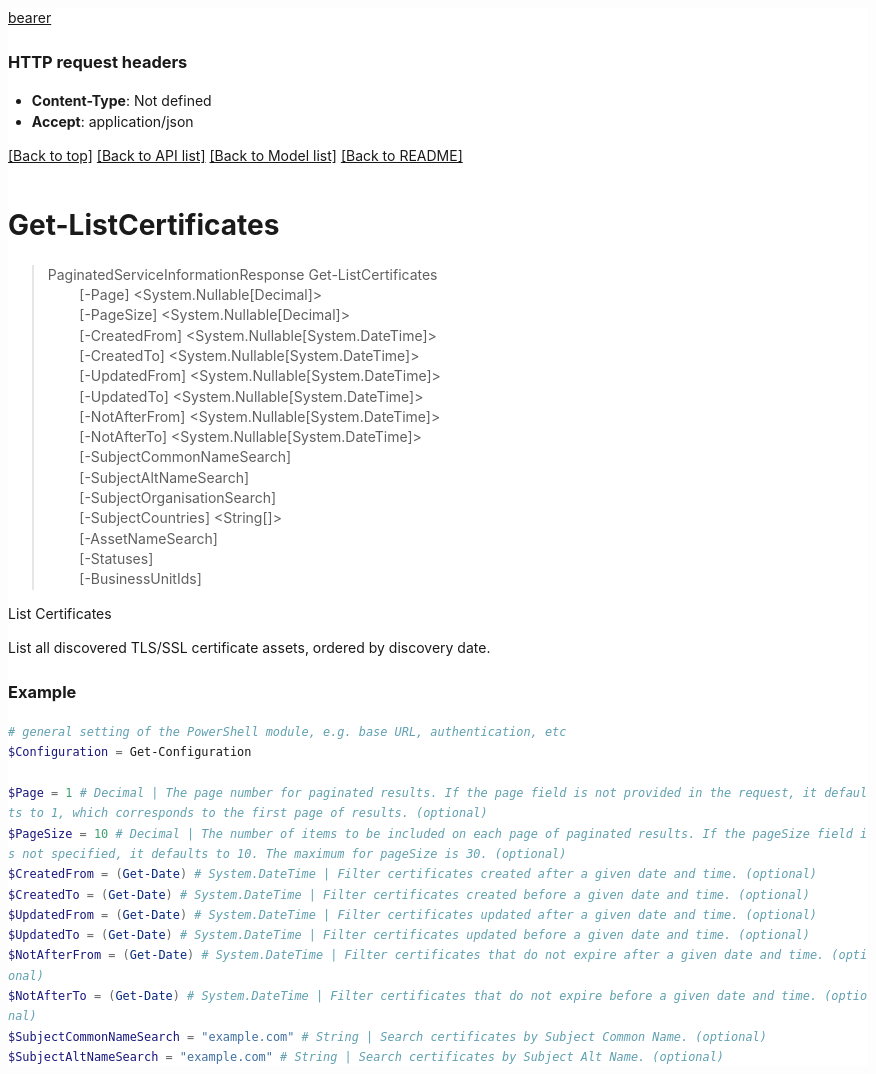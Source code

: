 [bearer](../README.md#bearer)

### HTTP request headers

 - **Content-Type**: Not defined
 - **Accept**: application/json

[[Back to top]](#) [[Back to API list]](../README.md#documentation-for-api-endpoints) [[Back to Model list]](../README.md#documentation-for-models) [[Back to README]](../README.md)

<a id="Get-ListCertificates"></a>
# **Get-ListCertificates**
> PaginatedServiceInformationResponse Get-ListCertificates<br>
> &nbsp;&nbsp;&nbsp;&nbsp;&nbsp;&nbsp;&nbsp;&nbsp;[-Page] <System.Nullable[Decimal]><br>
> &nbsp;&nbsp;&nbsp;&nbsp;&nbsp;&nbsp;&nbsp;&nbsp;[-PageSize] <System.Nullable[Decimal]><br>
> &nbsp;&nbsp;&nbsp;&nbsp;&nbsp;&nbsp;&nbsp;&nbsp;[-CreatedFrom] <System.Nullable[System.DateTime]><br>
> &nbsp;&nbsp;&nbsp;&nbsp;&nbsp;&nbsp;&nbsp;&nbsp;[-CreatedTo] <System.Nullable[System.DateTime]><br>
> &nbsp;&nbsp;&nbsp;&nbsp;&nbsp;&nbsp;&nbsp;&nbsp;[-UpdatedFrom] <System.Nullable[System.DateTime]><br>
> &nbsp;&nbsp;&nbsp;&nbsp;&nbsp;&nbsp;&nbsp;&nbsp;[-UpdatedTo] <System.Nullable[System.DateTime]><br>
> &nbsp;&nbsp;&nbsp;&nbsp;&nbsp;&nbsp;&nbsp;&nbsp;[-NotAfterFrom] <System.Nullable[System.DateTime]><br>
> &nbsp;&nbsp;&nbsp;&nbsp;&nbsp;&nbsp;&nbsp;&nbsp;[-NotAfterTo] <System.Nullable[System.DateTime]><br>
> &nbsp;&nbsp;&nbsp;&nbsp;&nbsp;&nbsp;&nbsp;&nbsp;[-SubjectCommonNameSearch] <String><br>
> &nbsp;&nbsp;&nbsp;&nbsp;&nbsp;&nbsp;&nbsp;&nbsp;[-SubjectAltNameSearch] <String><br>
> &nbsp;&nbsp;&nbsp;&nbsp;&nbsp;&nbsp;&nbsp;&nbsp;[-SubjectOrganisationSearch] <String><br>
> &nbsp;&nbsp;&nbsp;&nbsp;&nbsp;&nbsp;&nbsp;&nbsp;[-SubjectCountries] <String[]><br>
> &nbsp;&nbsp;&nbsp;&nbsp;&nbsp;&nbsp;&nbsp;&nbsp;[-AssetNameSearch] <String><br>
> &nbsp;&nbsp;&nbsp;&nbsp;&nbsp;&nbsp;&nbsp;&nbsp;[-Statuses] <String><br>
> &nbsp;&nbsp;&nbsp;&nbsp;&nbsp;&nbsp;&nbsp;&nbsp;[-BusinessUnitIds] <String><br>

List Certificates

List all discovered TLS/SSL certificate assets, ordered by discovery date.

### Example
```powershell
# general setting of the PowerShell module, e.g. base URL, authentication, etc
$Configuration = Get-Configuration

$Page = 1 # Decimal | The page number for paginated results. If the page field is not provided in the request, it defaults to 1, which corresponds to the first page of results. (optional)
$PageSize = 10 # Decimal | The number of items to be included on each page of paginated results. If the pageSize field is not specified, it defaults to 10. The maximum for pageSize is 30. (optional)
$CreatedFrom = (Get-Date) # System.DateTime | Filter certificates created after a given date and time. (optional)
$CreatedTo = (Get-Date) # System.DateTime | Filter certificates created before a given date and time. (optional)
$UpdatedFrom = (Get-Date) # System.DateTime | Filter certificates updated after a given date and time. (optional)
$UpdatedTo = (Get-Date) # System.DateTime | Filter certificates updated before a given date and time. (optional)
$NotAfterFrom = (Get-Date) # System.DateTime | Filter certificates that do not expire after a given date and time. (optional)
$NotAfterTo = (Get-Date) # System.DateTime | Filter certificates that do not expire before a given date and time. (optional)
$SubjectCommonNameSearch = "example.com" # String | Search certificates by Subject Common Name. (optional)
$SubjectAltNameSearch = "example.com" # String | Search certificates by Subject Alt Name. (optional)
```
